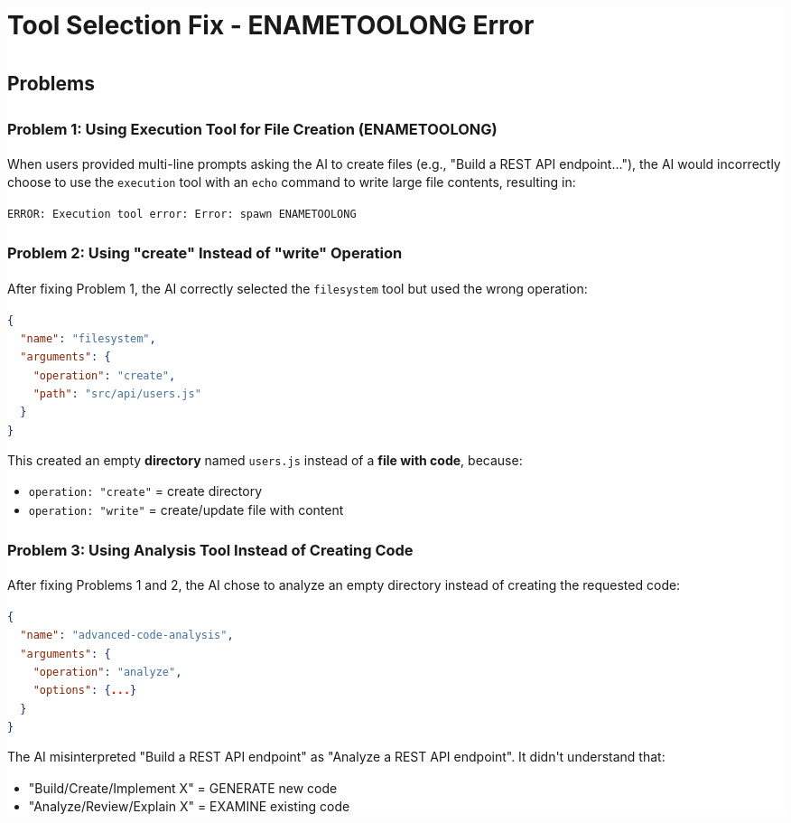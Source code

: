 # Tool Selection Fix - ENAMETOOLONG Error

## Problems

### Problem 1: Using Execution Tool for File Creation (ENAMETOOLONG)

When users provided multi-line prompts asking the AI to create files (e.g., "Build a REST API endpoint..."), the AI would incorrectly choose to use the `execution` tool with an `echo` command to write large file contents, resulting in:

```
ERROR: Execution tool error: Error: spawn ENAMETOOLONG
```

### Problem 2: Using "create" Instead of "write" Operation

After fixing Problem 1, the AI correctly selected the `filesystem` tool but used the wrong operation:

```json
{
  "name": "filesystem",
  "arguments": {
    "operation": "create",
    "path": "src/api/users.js"
  }
}
```

This created an empty **directory** named `users.js` instead of a **file with code**, because:
- `operation: "create"` = create directory
- `operation: "write"` = create/update file with content

### Problem 3: Using Analysis Tool Instead of Creating Code

After fixing Problems 1 and 2, the AI chose to analyze an empty directory instead of creating the requested code:

```json
{
  "name": "advanced-code-analysis",
  "arguments": {
    "operation": "analyze",
    "options": {...}
  }
}
```

The AI misinterpreted "Build a REST API endpoint" as "Analyze a REST API endpoint". It didn't understand that:
- "Build/Create/Implement X" = GENERATE new code
- "Analyze/Review/Explain X" = EXAMINE existing code
